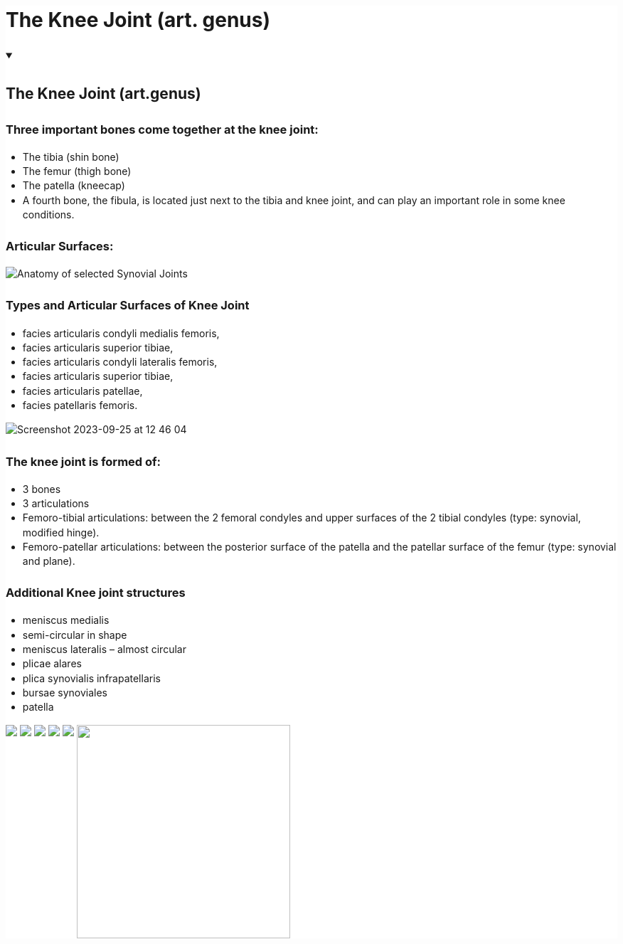 # The Knee Joint  (art. genus) 

<details id= 2 open ><summary> <h2>The Knee Joint (art.genus)</h2> </summary> 

### Three important bones come together at the knee joint:

- The tibia (shin bone)
- The femur (thigh bone)
- The patella (kneecap)
- A fourth bone, the fibula, is located just next to the tibia and knee joint, and can play an important role in some knee conditions.

### Articular Surfaces:

![Anatomy of selected Synovial Joints](https://github.com/pe1l1nl1/23007/assets/19546253/871df941-dd24-4401-ad00-83a49e7510fc "title-1") 

### Types and Articular Surfaces of Knee Joint 

- facies articularis condyli medialis femoris,
- facies articularis superior tibiae,
- facies articularis condyli lateralis femoris,
- facies articularis superior tibiae,
- facies articularis patellae,
- facies patellaris femoris. 

<img width="400" alt="Screenshot 2023-09-25 at 12 46 04" src="https://github.com/pe1l1nl1/23007/assets/19546253/5768bca9-e626-4150-9fa2-5cc67539e4f2">


### The knee joint is formed of:
- 3 bones
- 3 articulations
- Femoro-tibial articulations: between the 2 femoral condyles and upper surfaces of the 2 tibial condyles (type: synovial, modified hinge).
- Femoro-patellar articulations: between the posterior surface of the patella and the patellar surface of the femur (type: synovial and plane).

### Additional Knee joint structures

- meniscus medialis
- semi-circular in shape
- meniscus lateralis – almost circular
- plicae alares
- plica synovialis infrapatellaris
- bursae synoviales
- patella

<p align "middle" float="left">
  <img align="top" src="https://github.com/pe1l1nl1/23007/assets/19546253/806f7086-b726-4100-8134-17c4563fd404" width="300" />
  <img align="top" src="https://github.com/pe1l1nl1/23007/assets/19546253/0c0232c3-a781-4652-ab4d-c448b6204f38" width="300" /> 
   <img align="top" src="https://github.com/pe1l1nl1/23007/assets/19546253/25eb46a3-348f-443b-90b1-2b8c7766357c" width="300" />
     <img align="top" src="https://github.com/pe1l1nl1/23007/assets/19546253/49ca857c-feff-412f-b934-c507857890af" width="300" />
   <img align="top" src="https://github.com/pe1l1nl1/23007/assets/19546253/c50be4ac-eec5-4fa9-90a5-b7d1a7055b05" width="300" />
   <img align="top"src="https://github.com/pe1l1nl1/23007/assets/19546253/6738af16-7945-448c-81f8-c47c193388cd" width="300" height= "300"/>
</p>
